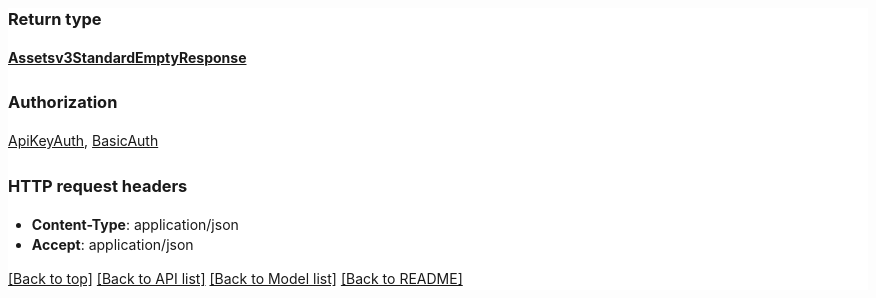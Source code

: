 ### Return type

[**Assetsv3StandardEmptyResponse**](assetsv3StandardEmptyResponse.md)

### Authorization

[ApiKeyAuth](../README.md#ApiKeyAuth), [BasicAuth](../README.md#BasicAuth)

### HTTP request headers

 - **Content-Type**: application/json
 - **Accept**: application/json

[[Back to top]](#) [[Back to API list]](../README.md#documentation-for-api-endpoints) [[Back to Model list]](../README.md#documentation-for-models) [[Back to README]](../README.md)

